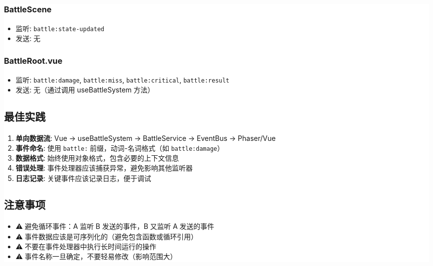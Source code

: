 ### BattleScene

- 监听: `battle:state-updated`
- 发送: 无

### BattleRoot.vue

- 监听: `battle:damage`, `battle:miss`, `battle:critical`, `battle:result`
- 发送: 无（通过调用 useBattleSystem 方法）

## 最佳实践

1. **单向数据流**: Vue → useBattleSystem → BattleService → EventBus → Phaser/Vue
2. **事件命名**: 使用 `battle:` 前缀，动词-名词格式（如 `battle:damage`）
3. **数据格式**: 始终使用对象格式，包含必要的上下文信息
4. **错误处理**: 事件处理器应该捕获异常，避免影响其他监听器
5. **日志记录**: 关键事件应该记录日志，便于调试

## 注意事项

- ⚠️ 避免循环事件：A 监听 B 发送的事件，B 又监听 A 发送的事件
- ⚠️ 事件数据应该是可序列化的（避免包含函数或循环引用）
- ⚠️ 不要在事件处理器中执行长时间运行的操作
- ⚠️ 事件名称一旦确定，不要轻易修改（影响范围大）
